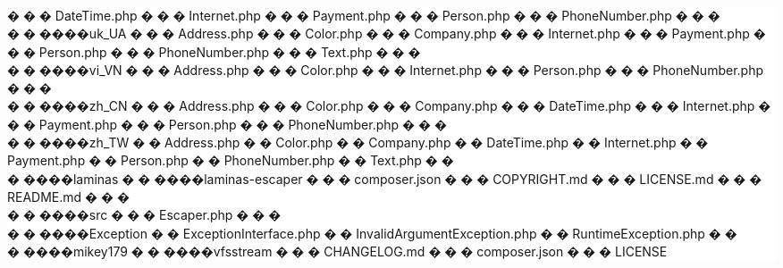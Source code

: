�   �                   �       DateTime.php
�   �                   �       Internet.php
�   �                   �       Payment.php
�   �                   �       Person.php
�   �                   �       PhoneNumber.php
�   �                   �       
�   �                   ����uk_UA
�   �                   �       Address.php
�   �                   �       Color.php
�   �                   �       Company.php
�   �                   �       Internet.php
�   �                   �       Payment.php
�   �                   �       Person.php
�   �                   �       PhoneNumber.php
�   �                   �       Text.php
�   �                   �       
�   �                   ����vi_VN
�   �                   �       Address.php
�   �                   �       Color.php
�   �                   �       Internet.php
�   �                   �       Person.php
�   �                   �       PhoneNumber.php
�   �                   �       
�   �                   ����zh_CN
�   �                   �       Address.php
�   �                   �       Color.php
�   �                   �       Company.php
�   �                   �       DateTime.php
�   �                   �       Internet.php
�   �                   �       Payment.php
�   �                   �       Person.php
�   �                   �       PhoneNumber.php
�   �                   �       
�   �                   ����zh_TW
�   �                           Address.php
�   �                           Color.php
�   �                           Company.php
�   �                           DateTime.php
�   �                           Internet.php
�   �                           Payment.php
�   �                           Person.php
�   �                           PhoneNumber.php
�   �                           Text.php
�   �                           
�   ����laminas
�   �   ����laminas-escaper
�   �       �   composer.json
�   �       �   COPYRIGHT.md
�   �       �   LICENSE.md
�   �       �   README.md
�   �       �   
�   �       ����src
�   �           �   Escaper.php
�   �           �   
�   �           ����Exception
�   �                   ExceptionInterface.php
�   �                   InvalidArgumentException.php
�   �                   RuntimeException.php
�   �                   
�   ����mikey179
�   �   ����vfsstream
�   �       �   CHANGELOG.md
�   �       �   composer.json
�   �       �   LICENSE